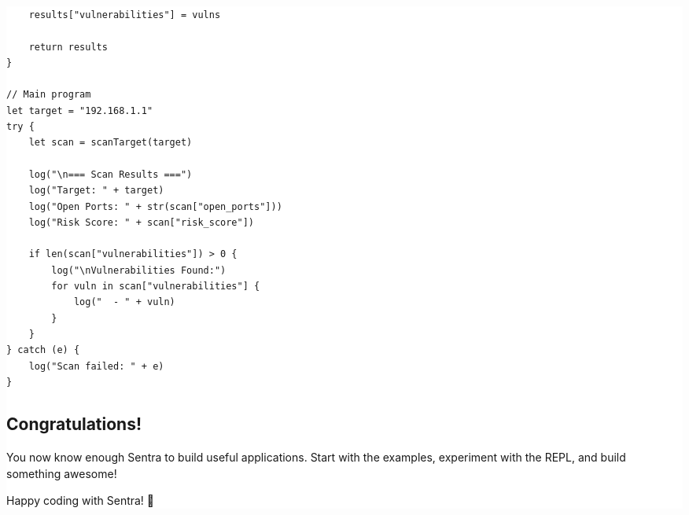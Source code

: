 ```sentra
    results["vulnerabilities"] = vulns
    
    return results
}

// Main program
let target = "192.168.1.1"
try {
    let scan = scanTarget(target)
    
    log("\n=== Scan Results ===")
    log("Target: " + target)
    log("Open Ports: " + str(scan["open_ports"]))
    log("Risk Score: " + scan["risk_score"])
    
    if len(scan["vulnerabilities"]) > 0 {
        log("\nVulnerabilities Found:")
        for vuln in scan["vulnerabilities"] {
            log("  - " + vuln)
        }
    }
} catch (e) {
    log("Scan failed: " + e)
}
```

## Congratulations!

You now know enough Sentra to build useful applications. Start with the examples, experiment with the REPL, and build something awesome!

Happy coding with Sentra! 🚀